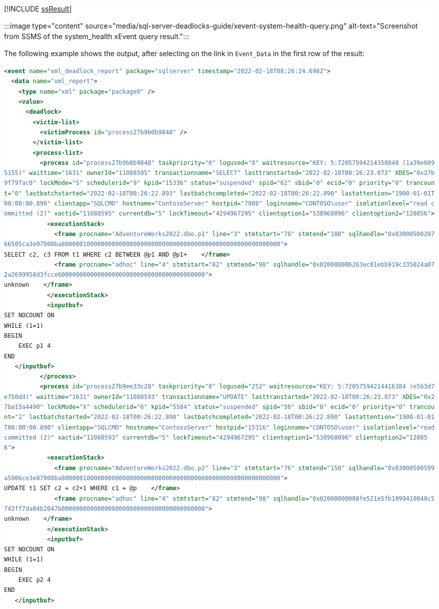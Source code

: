 [!INCLUDE [ssResult](../includes/ssresult-md.md)]

:::image type="content" source="media/sql-server-deadlocks-guide/xevent-system-health-query.png" alt-text="Screenshot from SSMS of the system_health xEvent query result.":::

The following example shows the output, after selecting on the link in `Event_Data` in the first row of the result:

```xml
<event name="xml_deadlock_report" package="sqlserver" timestamp="2022-02-18T08:26:24.698Z">
  <data name="xml_report">
    <type name="xml" package="package0" />
    <value>
      <deadlock>
        <victim-list>
          <victimProcess id="process27b9b0b9848" />
        </victim-list>
        <process-list>
          <process id="process27b9b0b9848" taskpriority="0" logused="0" waitresource="KEY: 5:72057594214350848 (1a39e6095155)" waittime="1631" ownerId="11088595" transactionname="SELECT" lasttranstarted="2022-02-18T00:26:23.073" XDES="0x27b9f79fac0" lockMode="S" schedulerid="9" kpid="15336" status="suspended" spid="62" sbid="0" ecid="0" priority="0" trancount="0" lastbatchstarted="2022-02-18T00:26:22.893" lastbatchcompleted="2022-02-18T00:26:22.890" lastattention="1900-01-01T00:00:00.890" clientapp="SQLCMD" hostname="ContosoServer" hostpid="7908" loginname="CONTOSO\user" isolationlevel="read committed (2)" xactid="11088595" currentdb="5" lockTimeout="4294967295" clientoption1="538968096" clientoption2="128056">
            <executionStack>
              <frame procname="AdventureWorks2022.dbo.p1" line="3" stmtstart="78" stmtend="180" sqlhandle="0x0300050020766505ca3e07008ba8000001000000000000000000000000000000000000000000000000000000">
SELECT c2, c3 FROM t1 WHERE c2 BETWEEN @p1 AND @p1+    </frame>
              <frame procname="adhoc" line="4" stmtstart="82" stmtend="98" sqlhandle="0x020000006263ec01ebb919c335024a072a2699958d3fcce60000000000000000000000000000000000000000">
unknown    </frame>
            </executionStack>
            <inputbuf>
SET NOCOUNT ON
WHILE (1=1) 
BEGIN
    EXEC p1 4
END
   </inputbuf>
          </process>
          <process id="process27b9ee33c28" taskpriority="0" logused="252" waitresource="KEY: 5:72057594214416384 (e5b3d7e750dd)" waittime="1631" ownerId="11088593" transactionname="UPDATE" lasttranstarted="2022-02-18T00:26:23.073" XDES="0x27ba15a4490" lockMode="X" schedulerid="6" kpid="5584" status="suspended" spid="58" sbid="0" ecid="0" priority="0" trancount="2" lastbatchstarted="2022-02-18T00:26:22.890" lastbatchcompleted="2022-02-18T00:26:22.890" lastattention="1900-01-01T00:00:00.890" clientapp="SQLCMD" hostname="ContosoServer" hostpid="15316" loginname="CONTOSO\user" isolationlevel="read committed (2)" xactid="11088593" currentdb="5" lockTimeout="4294967295" clientoption1="538968096" clientoption2="128056">
            <executionStack>
              <frame procname="AdventureWorks2022.dbo.p2" line="3" stmtstart="76" stmtend="150" sqlhandle="0x03000500599a5906ce3e07008ba8000001000000000000000000000000000000000000000000000000000000">
UPDATE t1 SET c2 = c2+1 WHERE c1 = @p    </frame>
              <frame procname="adhoc" line="4" stmtstart="82" stmtend="98" sqlhandle="0x02000000008fe521e5fb1099410048c5743ff7da04b2047b0000000000000000000000000000000000000000">
unknown    </frame>
            </executionStack>
            <inputbuf>
SET NOCOUNT ON
WHILE (1=1) 
BEGIN
    EXEC p2 4
END
   </inputbuf>
```